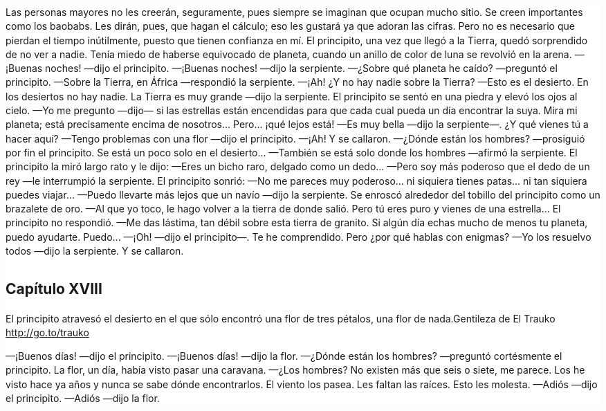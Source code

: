 Las personas mayores no les creerán, seguramente, pues siempre se imaginan que ocupan
mucho sitio. Se creen importantes como los baobabs. Les dirán, pues, que hagan el cálculo; eso les 
gustará ya que adoran las cifras. Pero no es necesario que pierdan el tiempo inútilmente, puesto que 
tienen confianza en mí.
El principito, una vez que llegó a la Tierra, quedó sorprendido de no ver a nadie. Tenía miedo de 
haberse equivocado de planeta, cuando un anillo de color de luna se revolvió en la arena.
—¡Buenas noches! —dijo el principito.
—¡Buenas noches! —dijo la serpiente.
—¿Sobre qué planeta he caído? —preguntó el principito.
—Sobre la Tierra, en África —respondió la serpiente.
—¡Ah! ¿Y no hay nadie sobre la Tierra? 
—Esto es el desierto. En los desiertos no hay nadie. La Tierra es muy grande  —dijo la serpiente.
El principito se sentó en una piedra y elevó los ojos al cielo.
—Yo me pregunto  —dijo— si las estrellas están encendidas para que cada cual pueda un día 
encontrar la suya. Mira mi planeta; está precisamente encima de nosotros... Pero... ¡qué lejos está!
—Es muy bella —dijo la serpiente—. ¿Y qué vienes tú a hacer aquí?
—Tengo problemas con una flor —dijo el principito.
—¡Ah! 
Y se callaron.
—¿Dónde están los hombres? —prosiguió por fin el principito. Se está un poco solo en el 
desierto...
—También se está solo donde los hombres —afirmó la serpiente.
El principito la miró largo rato y le dijo: —Eres un bicho raro, delgado como un dedo...
—Pero soy más poderoso que el dedo de un rey —le interrumpió la serpiente.
El principito sonrió:
—No me pareces muy poderoso... ni siquiera tienes patas... ni tan siquiera puedes viajar...
—Puedo llevarte más lejos que un navío —dijo la serpiente.
Se enroscó alrededor del tobillo del principito como un brazalete de oro.
—Al que yo toco, le hago volver a la tierra de donde salió. Pero tú eres puro y vienes de una 
estrella...
El principito no respondió.
—Me das lástima, tan débil sobre esta tierra de granito. Si algún  día echas mucho de menos tu 
planeta, puedo ayudarte. Puedo...
—¡Oh! —dijo el principito—. Te he comprendido. Pero ¿por qué hablas con enigmas?
—Yo los resuelvo todos —dijo la serpiente.
Y se callaron. 

Capítulo XVIII
------------

El principito atravesó el desierto en el que sólo encontró una flor de tres pétalos, una flor de nada.Gentileza de El Trauko  http://go.to/trauko

—¡Buenos días! —dijo el principito.
—¡Buenos días! —dijo la flor.
—¿Dónde están los hombres? —preguntó cortésmente el principito.
La flor, un día, había visto pasar una caravana.
—¿Los hombres? No existen más que seis o siete, me parece. Los he visto hace ya años y 
nunca se sabe dónde encontrarlos. El viento los pasea. Les faltan las raíces. Esto les molesta.
—Adiós —dijo el principito.
—Adiós —dijo la flor.

